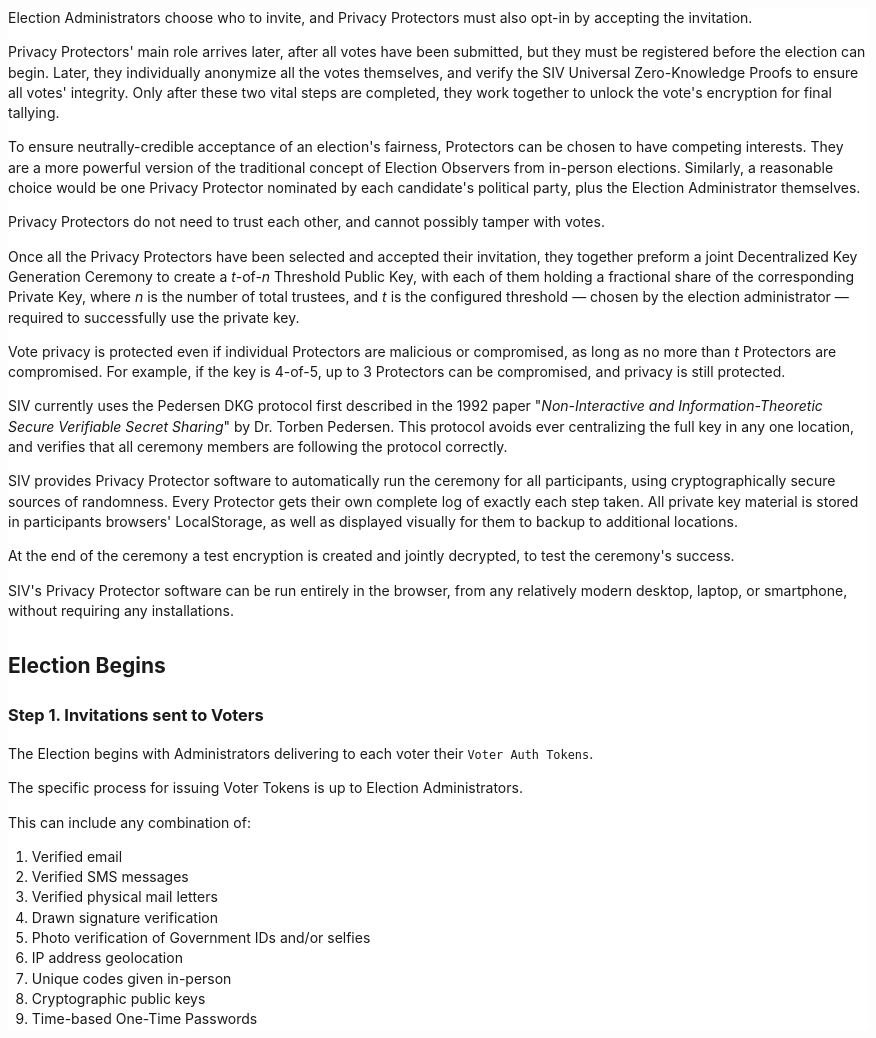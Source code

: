 Election Administrators choose who to invite, and Privacy Protectors must also opt-in by accepting the invitation.

Privacy Protectors' main role arrives later, after all votes have been submitted, but they must be registered before the election can begin. Later, they individually anonymize all the votes themselves, and verify the SIV Universal Zero-Knowledge Proofs to ensure all votes' integrity. Only after these two vital steps are completed, they work together to unlock the vote's encryption for final tallying.

To ensure neutrally-credible acceptance of an election's fairness, Protectors can be chosen to have competing interests. They are a more powerful version of the traditional concept of Election Observers from in-person elections. Similarly, a reasonable choice would be one Privacy Protector nominated by each candidate's political party, plus the Election Administrator themselves.

Privacy Protectors do not need to trust each other, and cannot possibly tamper with votes.

Once all the Privacy Protectors have been selected and accepted their invitation, they together preform a joint Decentralized Key Generation Ceremony to create a $t$-of-$n$ Threshold Public Key, with each of them holding a fractional share of the corresponding Private Key, where $n$ is the number of total trustees, and $t$ is the configured threshold — chosen by the election administrator — required to successfully use the private key.

Vote privacy is protected even if individual Protectors are malicious or compromised, as long as no more than $t$ Protectors are compromised. For example, if the key is 4-of-5, up to 3 Protectors can be compromised, and privacy is still protected.

SIV currently uses the Pedersen DKG protocol first described in the 1992 paper "_Non-Interactive and Information-Theoretic Secure Verifiable Secret Sharing_" by Dr. Torben Pedersen. This protocol avoids ever centralizing the full key in any one location, and verifies that all ceremony members are following the protocol correctly.

SIV provides Privacy Protector software to automatically run the ceremony for all participants, using cryptographically secure sources of randomness. Every Protector gets their own complete log of exactly each step taken. All private key material is stored in participants browsers' LocalStorage, as well as displayed visually for them to backup to additional locations.

At the end of the ceremony a test encryption is created and jointly decrypted, to test the ceremony's success.

SIV's Privacy Protector software can be run entirely in the browser, from any relatively modern desktop, laptop, or smartphone, without requiring any installations.

## Election Begins

### Step 1. Invitations sent to Voters

The Election begins with Administrators delivering to each voter their `Voter Auth Tokens`.

The specific process for issuing Voter Tokens is up to Election Administrators.

This can include any combination of:

1. Verified email
2. Verified SMS messages
3. Verified physical mail letters
4. Drawn signature verification
5. Photo verification of Government IDs and/or selfies
6. IP address geolocation
7. Unique codes given in-person
8. Cryptographic public keys
9. Time-based One-Time Passwords
